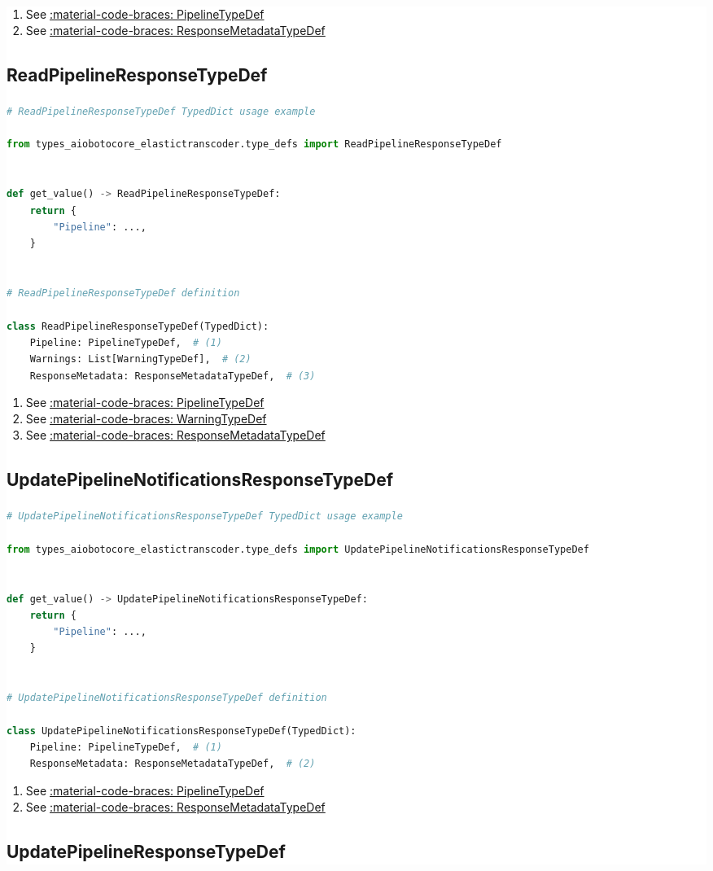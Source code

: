 1. See [:material-code-braces: PipelineTypeDef](./type_defs.md#pipelinetypedef) 
2. See [:material-code-braces: ResponseMetadataTypeDef](./type_defs.md#responsemetadatatypedef) 
## ReadPipelineResponseTypeDef

```python
# ReadPipelineResponseTypeDef TypedDict usage example

from types_aiobotocore_elastictranscoder.type_defs import ReadPipelineResponseTypeDef


def get_value() -> ReadPipelineResponseTypeDef:
    return {
        "Pipeline": ...,
    }


# ReadPipelineResponseTypeDef definition

class ReadPipelineResponseTypeDef(TypedDict):
    Pipeline: PipelineTypeDef,  # (1)
    Warnings: List[WarningTypeDef],  # (2)
    ResponseMetadata: ResponseMetadataTypeDef,  # (3)
```

1. See [:material-code-braces: PipelineTypeDef](./type_defs.md#pipelinetypedef) 
2. See [:material-code-braces: WarningTypeDef](./type_defs.md#warningtypedef) 
3. See [:material-code-braces: ResponseMetadataTypeDef](./type_defs.md#responsemetadatatypedef) 
## UpdatePipelineNotificationsResponseTypeDef

```python
# UpdatePipelineNotificationsResponseTypeDef TypedDict usage example

from types_aiobotocore_elastictranscoder.type_defs import UpdatePipelineNotificationsResponseTypeDef


def get_value() -> UpdatePipelineNotificationsResponseTypeDef:
    return {
        "Pipeline": ...,
    }


# UpdatePipelineNotificationsResponseTypeDef definition

class UpdatePipelineNotificationsResponseTypeDef(TypedDict):
    Pipeline: PipelineTypeDef,  # (1)
    ResponseMetadata: ResponseMetadataTypeDef,  # (2)
```

1. See [:material-code-braces: PipelineTypeDef](./type_defs.md#pipelinetypedef) 
2. See [:material-code-braces: ResponseMetadataTypeDef](./type_defs.md#responsemetadatatypedef) 
## UpdatePipelineResponseTypeDef
